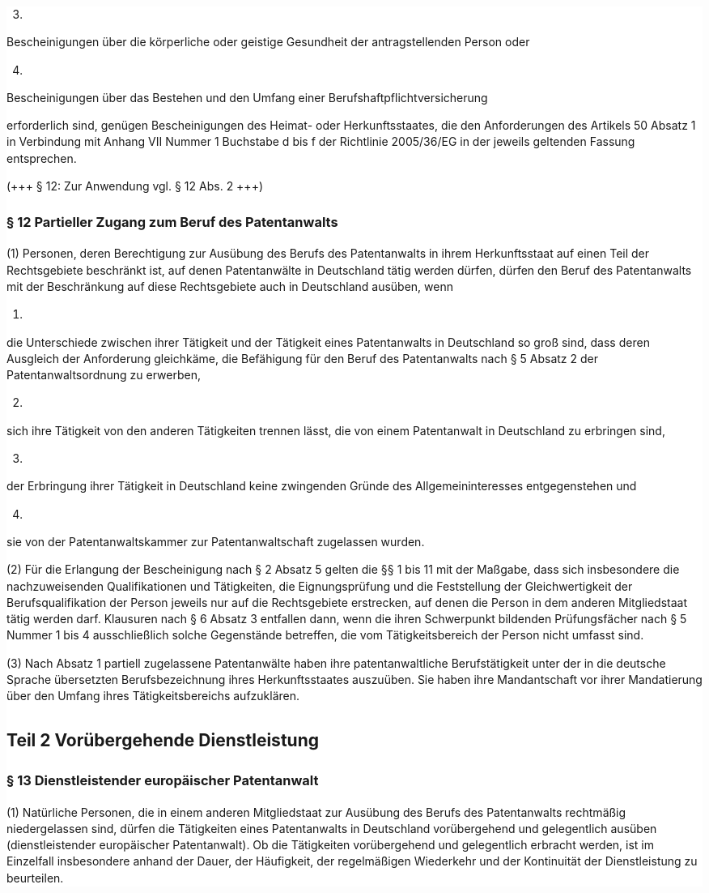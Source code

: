3.  
Bescheinigungen über die körperliche oder geistige Gesundheit der antragstellenden Person oder

4.  
Bescheinigungen über das Bestehen und den Umfang einer Berufshaftpflichtversicherung

erforderlich sind, genügen Bescheinigungen des Heimat- oder Herkunftsstaates, die den Anforderungen des Artikels 50 Absatz 1 in Verbindung mit Anhang VII Nummer 1 Buchstabe d bis f der Richtlinie 2005/36/EG in der jeweils geltenden Fassung entsprechen.

(+++ § 12: Zur Anwendung vgl. § 12 Abs. 2 +++)

### § 12 Partieller Zugang zum Beruf des Patentanwalts

(1) Personen, deren Berechtigung zur Ausübung des Berufs des Patentanwalts in ihrem Herkunftsstaat auf einen Teil der Rechtsgebiete beschränkt ist, auf denen Patentanwälte in Deutschland tätig werden dürfen, dürfen den Beruf des Patentanwalts mit der Beschränkung auf diese Rechtsgebiete auch in Deutschland ausüben, wenn

1.  
die Unterschiede zwischen ihrer Tätigkeit und der Tätigkeit eines Patentanwalts in Deutschland so groß sind, dass deren Ausgleich der Anforderung gleichkäme, die Befähigung für den Beruf des Patentanwalts nach § 5 Absatz 2 der Patentanwaltsordnung zu erwerben,

2.  
sich ihre Tätigkeit von den anderen Tätigkeiten trennen lässt, die von einem Patentanwalt in Deutschland zu erbringen sind,

3.  
der Erbringung ihrer Tätigkeit in Deutschland keine zwingenden Gründe des Allgemeininteresses entgegenstehen und

4.  
sie von der Patentanwaltskammer zur Patentanwaltschaft zugelassen wurden.

(2) Für die Erlangung der Bescheinigung nach § 2 Absatz 5 gelten die §§ 1 bis 11 mit der Maßgabe, dass sich insbesondere die nachzuweisenden Qualifikationen und Tätigkeiten, die Eignungsprüfung und die Feststellung der Gleichwertigkeit der Berufsqualifikation der Person jeweils nur auf die Rechtsgebiete erstrecken, auf denen die Person in dem anderen Mitgliedstaat tätig werden darf. Klausuren nach § 6 Absatz 3 entfallen dann, wenn die ihren Schwerpunkt bildenden Prüfungsfächer nach § 5 Nummer 1 bis 4 ausschließlich solche Gegenstände betreffen, die vom Tätigkeitsbereich der Person nicht umfasst sind.

(3) Nach Absatz 1 partiell zugelassene Patentanwälte haben ihre patentanwaltliche Berufstätigkeit unter der in die deutsche Sprache übersetzten Berufsbezeichnung ihres Herkunftsstaates auszuüben. Sie haben ihre Mandantschaft vor ihrer Mandatierung über den Umfang ihres Tätigkeitsbereichs aufzuklären.

Teil 2 Vorübergehende Dienstleistung
------------------------------------

### 

### § 13 Dienstleistender europäischer Patentanwalt

(1) Natürliche Personen, die in einem anderen Mitgliedstaat zur Ausübung des Berufs des Patentanwalts rechtmäßig niedergelassen sind, dürfen die Tätigkeiten eines Patentanwalts in Deutschland vorübergehend und gelegentlich ausüben (dienstleistender europäischer Patentanwalt). Ob die Tätigkeiten vorübergehend und gelegentlich erbracht werden, ist im Einzelfall insbesondere anhand der Dauer, der Häufigkeit, der regelmäßigen Wiederkehr und der Kontinuität der Dienstleistung zu beurteilen.
